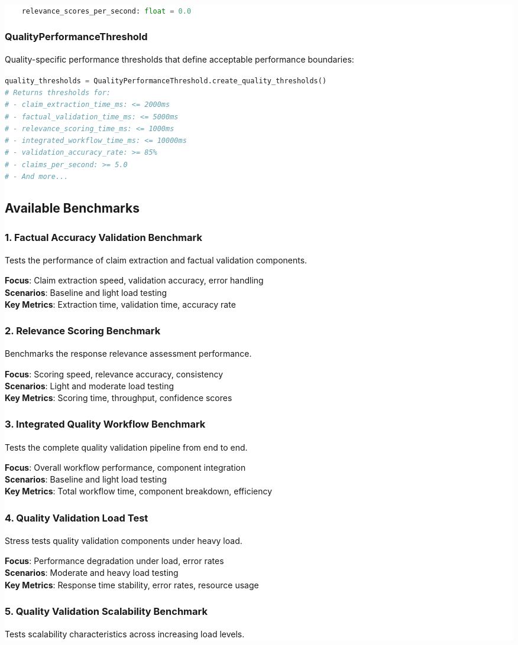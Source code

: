```python
    relevance_scores_per_second: float = 0.0
```

### QualityPerformanceThreshold

Quality-specific performance thresholds that define acceptable performance boundaries:

```python
quality_thresholds = QualityPerformanceThreshold.create_quality_thresholds()
# Returns thresholds for:
# - claim_extraction_time_ms: <= 2000ms
# - factual_validation_time_ms: <= 5000ms  
# - relevance_scoring_time_ms: <= 1000ms
# - integrated_workflow_time_ms: <= 10000ms
# - validation_accuracy_rate: >= 85%
# - claims_per_second: >= 5.0
# - And more...
```

## Available Benchmarks

### 1. Factual Accuracy Validation Benchmark
Tests the performance of claim extraction and factual validation components.

**Focus**: Claim extraction speed, validation accuracy, error handling  
**Scenarios**: Baseline and light load testing  
**Key Metrics**: Extraction time, validation time, accuracy rate

### 2. Relevance Scoring Benchmark
Benchmarks the response relevance assessment performance.

**Focus**: Scoring speed, relevance accuracy, consistency  
**Scenarios**: Light and moderate load testing  
**Key Metrics**: Scoring time, throughput, confidence scores

### 3. Integrated Quality Workflow Benchmark
Tests the complete quality validation pipeline from end to end.

**Focus**: Overall workflow performance, component integration  
**Scenarios**: Baseline and light load testing  
**Key Metrics**: Total workflow time, component breakdown, efficiency

### 4. Quality Validation Load Test
Stress tests quality validation components under heavy load.

**Focus**: Performance degradation under load, error rates  
**Scenarios**: Moderate and heavy load testing  
**Key Metrics**: Response time stability, error rates, resource usage

### 5. Quality Validation Scalability Benchmark
Tests scalability characteristics across increasing load levels.
